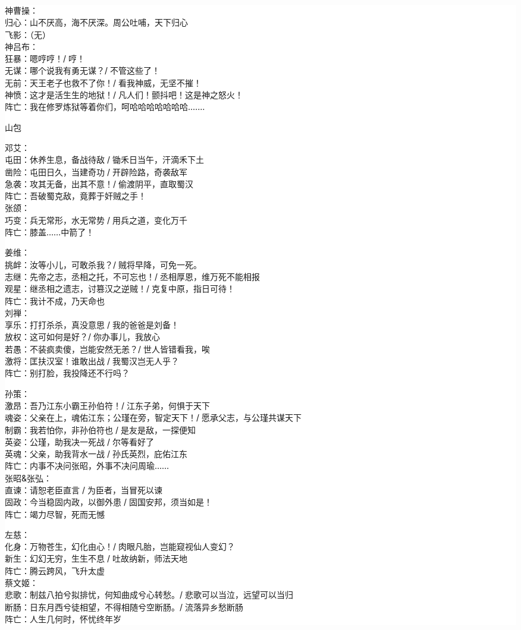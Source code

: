 神曹操：  
归心：山不厌高，海不厌深。周公吐哺，天下归心  
飞影：（无）  
神吕布：  
狂暴：嗯哼哼！/ 哼！  
无谋：哪个说我有勇无谋？/ 不管这些了！  
无前：天王老子也救不了你！/ 看我神威，无坚不摧！  
神愤：这才是活生生的地狱！/ 凡人们！颤抖吧！这是神之怒火！  
阵亡：我在修罗炼狱等着你们，呵哈哈哈哈哈哈哈.……  
  
山包 
 
邓艾：  
屯田：休养生息，备战待敌 / 锄禾日当午，汗滴禾下土  
凿险：屯田日久，当建奇功 / 开辟险路，奇袭敌军  
急袭：攻其无备，出其不意！/ 偷渡阴平，直取蜀汉  
阵亡：吾破蜀克敌，竟葬于奸贼之手！  
张颌：  
巧变：兵无常形，水无常势 / 用兵之道，变化万千  
阵亡：膝盖……中箭了！  
  
姜维：  
挑衅：汝等小儿，可敢杀我？/ 贼将早降，可免一死。  
志继：先帝之志，丞相之托，不可忘也！/ 丞相厚恩，维万死不能相报  
观星：继丞相之遗志，讨篡汉之逆贼！/ 克复中原，指日可待！  
阵亡：我计不成，乃天命也  
刘禅：  
享乐：打打杀杀，真没意思 / 我的爸爸是刘备！  
放权：这可如何是好？/ 你办事儿，我放心  
若愚：不装疯卖傻，岂能安然无恙？/ 世人皆错看我，唉  
激将：匡扶汉室！谁敢出战 / 我蜀汉岂无人乎？  
阵亡：别打脸，我投降还不行吗？  
  
孙策：  
激昂：吾乃江东小霸王孙伯符！/ 江东子弟，何惧于天下  
魂姿：父亲在上，魂佑江东；公瑾在旁，智定天下！/ 愿承父志，与公瑾共谋天下  
制霸：我若怕你，非孙伯符也 / 是友是敌，一探便知  
英姿：公瑾，助我决一死战 / 尔等看好了  
英魂：父亲，助我背水一战 / 孙氏英烈，庇佑江东  
阵亡：内事不决问张昭，外事不决问周瑜……  
张昭&张弘：  
直谏：请恕老臣直言 / 为臣者，当冒死以谏  
固政：今当稳固内政，以御外患 / 固国安邦，须当如是！  
阵亡：竭力尽智，死而无憾  
  
左慈：  
化身：万物苍生，幻化由心！/ 肉眼凡胎，岂能窥视仙人变幻？  
新生：幻幻无穷，生生不息 / 吐故纳新，师法天地  
阵亡：腾云跨风，飞升太虚  
蔡文姬：  
悲歌：制兹八拍兮拟排忧，何知曲成兮心转愁。/ 悲歌可以当泣，远望可以当归  
断肠：日东月西兮徒相望，不得相随兮空断肠。/ 流落异乡愁断肠  
阵亡：人生几何时，怀忧终年岁  
  